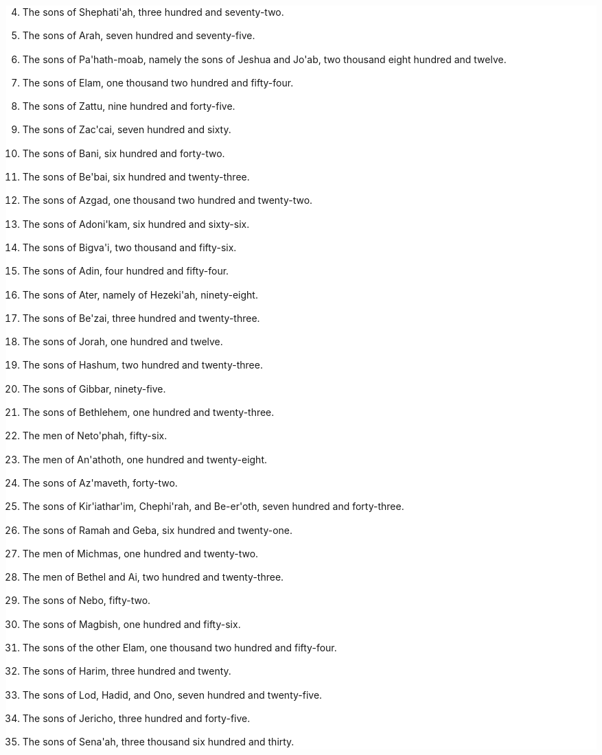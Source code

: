 4. The sons of Shephati'ah, three hundred and seventy-two.

5. The sons of Arah, seven hundred and seventy-five.

6. The sons of Pa'hath-moab, namely the sons of Jeshua and Jo'ab, two thousand eight hundred and twelve.

7. The sons of Elam, one thousand two hundred and fifty-four.

8. The sons of Zattu, nine hundred and forty-five.

9. The sons of Zac'cai, seven hundred and sixty.

10. The sons of Bani, six hundred and forty-two.

11. The sons of Be'bai, six hundred and twenty-three.

12. The sons of Azgad, one thousand two hundred and twenty-two.

13. The sons of Adoni'kam, six hundred and sixty-six.

14. The sons of Bigva'i, two thousand and fifty-six.

15. The sons of Adin, four hundred and fifty-four.

16. The sons of Ater, namely of Hezeki'ah, ninety-eight.

17. The sons of Be'zai, three hundred and twenty-three.

18. The sons of Jorah, one hundred and twelve.

19. The sons of Hashum, two hundred and twenty-three.

20. The sons of Gibbar, ninety-five.

21. The sons of Bethlehem, one hundred and twenty-three.

22. The men of Neto'phah, fifty-six.

23. The men of An'athoth, one hundred and twenty-eight.

24. The sons of Az'maveth, forty-two.

25. The sons of Kir'iathar'im, Chephi'rah, and Be-er'oth, seven hundred and forty-three.

26. The sons of Ramah and Geba, six hundred and twenty-one.

27. The men of Michmas, one hundred and twenty-two.

28. The men of Bethel and Ai, two hundred and twenty-three.

29. The sons of Nebo, fifty-two.

30. The sons of Magbish, one hundred and fifty-six.

31. The sons of the other Elam, one thousand two hundred and fifty-four.

32. The sons of Harim, three hundred and twenty.

33. The sons of Lod, Hadid, and Ono, seven hundred and twenty-five.

34. The sons of Jericho, three hundred and forty-five.

35. The sons of Sena'ah, three thousand six hundred and thirty.
